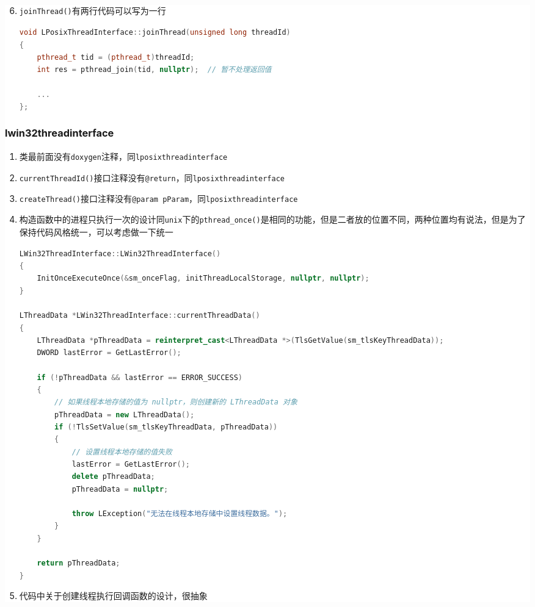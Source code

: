 6. `joinThread()`有两行代码可以写为一行

   ~~~cpp
   void LPosixThreadInterface::joinThread(unsigned long threadId)
   {
       pthread_t tid = (pthread_t)threadId;
       int res = pthread_join(tid, nullptr);  // 暂不处理返回值
   	
       ...
   };
   ~~~

### lwin32threadinterface

1. 类最前面没有`doxygen`注释，同`lposixthreadinterface`

2. `currentThreadId()`接口注释没有`@return`，同`lposixthreadinterface`

3. `createThread()`接口注释没有`@param pParam`，同`lposixthreadinterface`

4. 构造函数中的进程只执行一次的设计同`unix`下的`pthread_once()`是相同的功能，但是二者放的位置不同，两种位置均有说法，但是为了保持代码风格统一，可以考虑做一下统一

   ~~~cpp
   LWin32ThreadInterface::LWin32ThreadInterface()
   {
       InitOnceExecuteOnce(&sm_onceFlag, initThreadLocalStorage, nullptr, nullptr);
   }
   
   LThreadData *LWin32ThreadInterface::currentThreadData()
   {
       LThreadData *pThreadData = reinterpret_cast<LThreadData *>(TlsGetValue(sm_tlsKeyThreadData));
       DWORD lastError = GetLastError();
   
       if (!pThreadData && lastError == ERROR_SUCCESS)
       {
           // 如果线程本地存储的值为 nullptr，则创建新的 LThreadData 对象
           pThreadData = new LThreadData();
           if (!TlsSetValue(sm_tlsKeyThreadData, pThreadData))
           {
               // 设置线程本地存储的值失败
               lastError = GetLastError();
               delete pThreadData;
               pThreadData = nullptr;
   
               throw LException("无法在线程本地存储中设置线程数据。");
           }
       }
   
       return pThreadData;
   }
   ~~~

5. 代码中关于创建线程执行回调函数的设计，很抽象
